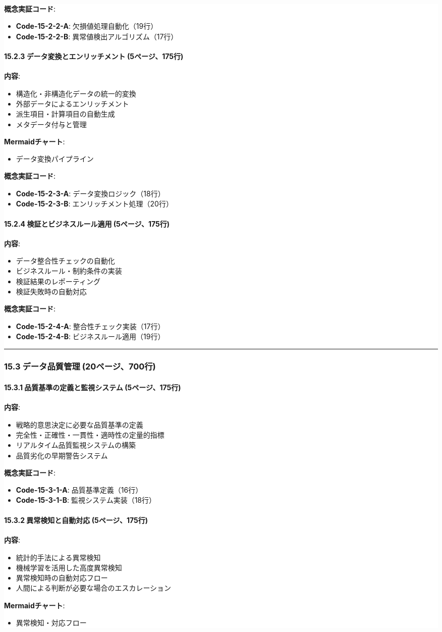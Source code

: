 **概念実証コード**:
- **Code-15-2-2-A**: 欠損値処理自動化（19行）
- **Code-15-2-2-B**: 異常値検出アルゴリズム（17行）

#### **15.2.3 データ変換とエンリッチメント** (5ページ、175行)
**内容**:
- 構造化・非構造化データの統一的変換
- 外部データによるエンリッチメント
- 派生項目・計算項目の自動生成
- メタデータ付与と管理

**Mermaidチャート**:
- データ変換パイプライン

**概念実証コード**:
- **Code-15-2-3-A**: データ変換ロジック（18行）
- **Code-15-2-3-B**: エンリッチメント処理（20行）

#### **15.2.4 検証とビジネスルール適用** (5ページ、175行)
**内容**:
- データ整合性チェックの自動化
- ビジネスルール・制約条件の実装
- 検証結果のレポーティング
- 検証失敗時の自動対応

**概念実証コード**:
- **Code-15-2-4-A**: 整合性チェック実装（17行）
- **Code-15-2-4-B**: ビジネスルール適用（19行）

---

### **15.3 データ品質管理** (20ページ、700行)

#### **15.3.1 品質基準の定義と監視システム** (5ページ、175行)
**内容**:
- 戦略的意思決定に必要な品質基準の定義
- 完全性・正確性・一貫性・適時性の定量的指標
- リアルタイム品質監視システムの構築
- 品質劣化の早期警告システム

**概念実証コード**:
- **Code-15-3-1-A**: 品質基準定義（16行）
- **Code-15-3-1-B**: 監視システム実装（18行）

#### **15.3.2 異常検知と自動対応** (5ページ、175行)
**内容**:
- 統計的手法による異常検知
- 機械学習を活用した高度異常検知
- 異常検知時の自動対応フロー
- 人間による判断が必要な場合のエスカレーション

**Mermaidチャート**:
- 異常検知・対応フロー
